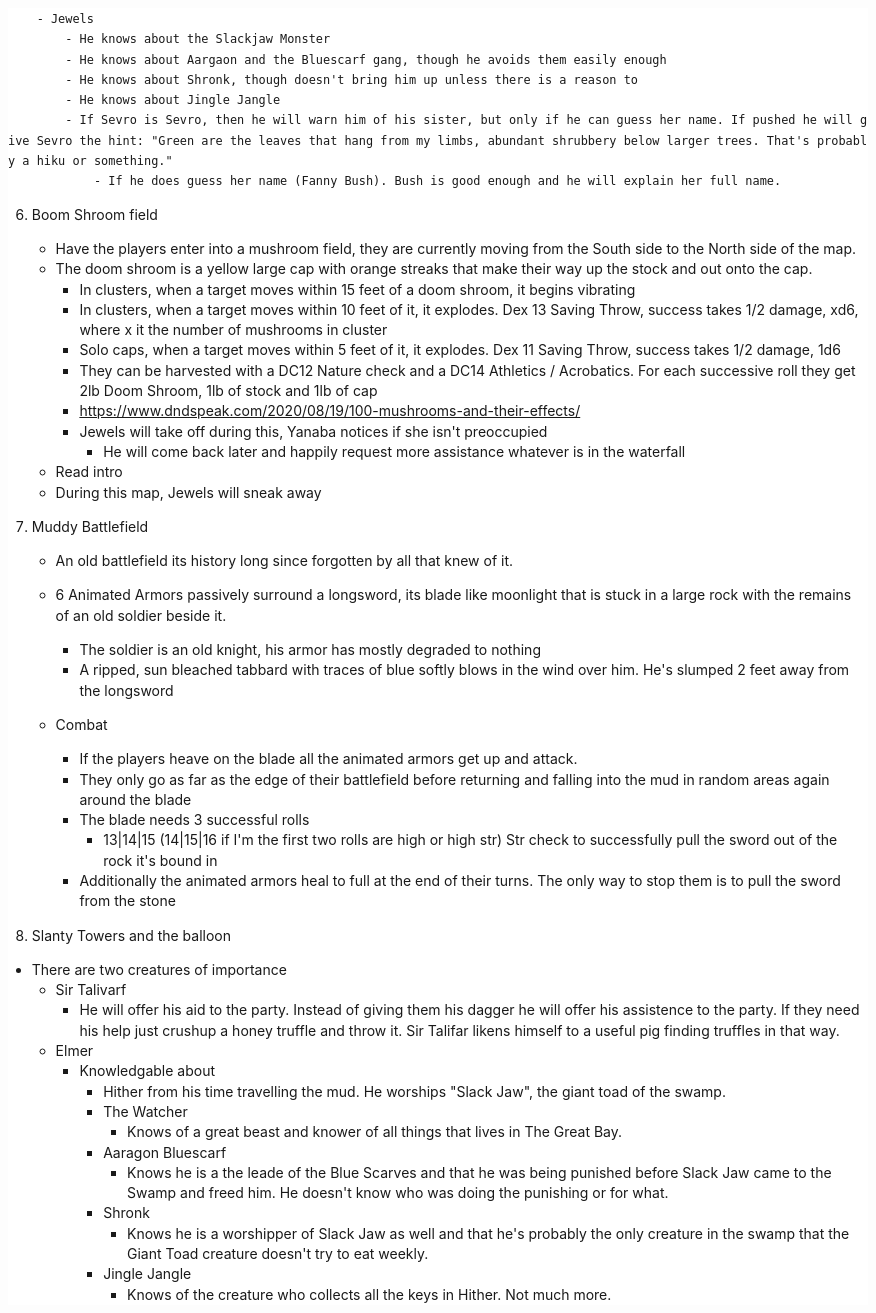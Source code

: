         - Jewels
            - He knows about the Slackjaw Monster
            - He knows about Aargaon and the Bluescarf gang, though he avoids them easily enough
            - He knows about Shronk, though doesn't bring him up unless there is a reason to
            - He knows about Jingle Jangle
            - If Sevro is Sevro, then he will warn him of his sister, but only if he can guess her name. If pushed he will give Sevro the hint: "Green are the leaves that hang from my limbs, abundant shrubbery below larger trees. That's probably a hiku or something."
                - If he does guess her name (Fanny Bush). Bush is good enough and he will explain her full name.
6. Boom Shroom field
    - Have the players enter into a mushroom field, they are currently moving from the South side to the North side of the map.
    - The doom shroom is a yellow large cap with orange streaks that make their way up the stock and out onto the cap. 
        - In clusters, when a target moves within 15 feet of a doom shroom, it begins vibrating
        - In clusters, when a target moves within 10 feet of it, it explodes. Dex 13 Saving Throw, success takes 1/2 damage, xd6, where x it the number of mushrooms in cluster
        - Solo caps, when a target moves within 5 feet of it, it explodes. Dex 11 Saving Throw, success takes 1/2 damage, 1d6
        - They can be harvested with a DC12 Nature check and a DC14 Athletics / Acrobatics. For each successive roll they get 2lb Doom Shroom, 1lb of stock and 1lb of cap
        - https://www.dndspeak.com/2020/08/19/100-mushrooms-and-their-effects/
        - Jewels will take off during this, Yanaba notices if she isn't preoccupied
            - He will come back later and happily request more assistance whatever is in the waterfall
    - Read intro
    - During this map, Jewels will sneak away

7. Muddy Battlefield
    - An old battlefield its history long since forgotten by all that knew of it.
    - 6 Animated Armors passively surround a longsword, its blade like moonlight that is stuck in a large rock with the remains of an old soldier beside it.
        - The soldier is an old knight, his armor has mostly degraded to nothing
        - A ripped, sun bleached tabbard with traces of blue softly blows in the wind over him. He's slumped 2 feet away from the longsword
    
    - Combat
        - If the players heave on the blade all the animated armors get up and attack.
        - They only go as far as the edge of their battlefield before returning and falling into the mud in random areas again around the blade
        - The blade needs 3 successful rolls
            - 13|14|15 (14|15|16 if I'm the first two rolls are high or high str) Str check to successfully pull the sword out of the rock it's bound in
        - Additionally the animated armors heal to full at the end of their turns. The only way to stop them is to pull the sword from the stone

8. Slanty Towers and the balloon
- There are two creatures of importance
    - Sir Talivarf
        - He will offer his aid to the party. Instead of giving them his dagger he will offer his assistence to the party. If they need his help just crushup a honey truffle and throw it. Sir Talifar likens himself to a useful pig finding truffles in that way.
    - Elmer
        - Knowledgable about 
            - Hither from his time travelling the mud. He worships "Slack Jaw", the giant toad of the swamp. 
            - The Watcher
                - Knows of a great beast and knower of all things that lives in The Great Bay.
            - Aaragon Bluescarf
                - Knows he is a the leade of the Blue Scarves and that he was being punished before Slack Jaw came to the Swamp and freed him. He doesn't know who was doing the punishing or for what.
            - Shronk
                - Knows he is a worshipper of Slack Jaw as well and that he's probably the only creature in the swamp that the Giant Toad creature doesn't try to eat weekly. 
            - Jingle Jangle
                - Knows of the creature who collects all the keys in Hither. Not much more.
